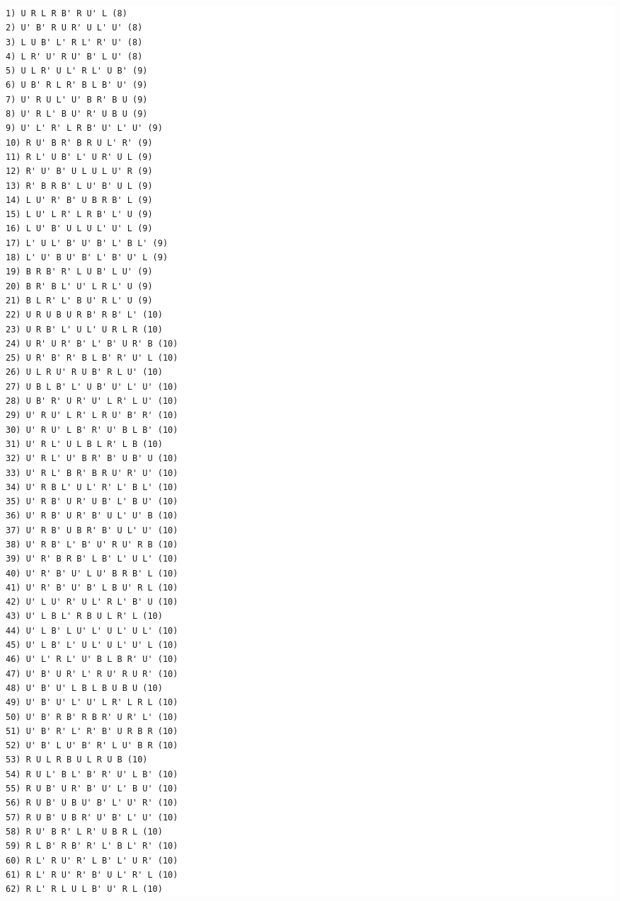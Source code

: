 
```
1) U R L R B' R U' L (8)
2) U' B' R U R' U L' U' (8)
3) L U B' L' R L' R' U' (8)
4) L R' U' R U' B' L U' (8)
5) U L R' U L' R L' U B' (9)
6) U B' R L R' B L B' U' (9)
7) U' R U L' U' B R' B U (9)
8) U' R L' B U' R' U B U (9)
9) U' L' R' L R B' U' L' U' (9)
10) R U' B R' B R U L' R' (9)
11) R L' U B' L' U R' U L (9)
12) R' U' B' U L U L U' R (9)
13) R' B R B' L U' B' U L (9)
14) L U' R' B' U B R B' L (9)
15) L U' L R' L R B' L' U (9)
16) L U' B' U L U L' U' L (9)
17) L' U L' B' U' B' L' B L' (9)
18) L' U' B U' B' L' B' U' L (9)
19) B R B' R' L U B' L U' (9)
20) B R' B L' U' L R L' U (9)
21) B L R' L' B U' R L' U (9)
22) U R U B U R B' R B' L' (10)
23) U R B' L' U L' U R L R (10)
24) U R' U R' B' L' B' U R' B (10)
25) U R' B' R' B L B' R' U' L (10)
26) U L R U' R U B' R L U' (10)
27) U B L B' L' U B' U' L' U' (10)
28) U B' R' U R' U' L R' L U' (10)
29) U' R U' L R' L R U' B' R' (10)
30) U' R U' L B' R' U' B L B' (10)
31) U' R L' U L B L R' L B (10)
32) U' R L' U' B R' B' U B' U (10)
33) U' R L' B R' B R U' R' U' (10)
34) U' R B L' U L' R' L' B L' (10)
35) U' R B' U R' U B' L' B U' (10)
36) U' R B' U R' B' U L' U' B (10)
37) U' R B' U B R' B' U L' U' (10)
38) U' R B' L' B' U' R U' R B (10)
39) U' R' B R B' L B' L' U L' (10)
40) U' R' B' U' L U' B R B' L (10)
41) U' R' B' U' B' L B U' R L (10)
42) U' L U' R' U L' R L' B' U (10)
43) U' L B L' R B U L R' L (10)
44) U' L B' L U' L' U L' U L' (10)
45) U' L B' L' U L' U L' U' L (10)
46) U' L' R L' U' B L B R' U' (10)
47) U' B' U R' L' R U' R U R' (10)
48) U' B' U' L B L B U B U (10)
49) U' B' U' L' U' L R' L R L (10)
50) U' B' R B' R B R' U R' L' (10)
51) U' B' R' L' R' B' U R B R (10)
52) U' B' L U' B' R' L U' B R (10)
53) R U L R B U L R U B (10)
54) R U L' B L' B' R' U' L B' (10)
55) R U B' U R' B' U' L' B U' (10)
56) R U B' U B U' B' L' U' R' (10)
57) R U B' U B R' U' B' L' U' (10)
58) R U' B R' L R' U B R L (10)
59) R L B' R B' R' L' B L' R' (10)
60) R L' R U' R' L B' L' U R' (10)
61) R L' R U' R' B' U L' R' L (10)
62) R L' R L U L B' U' R L (10)
```